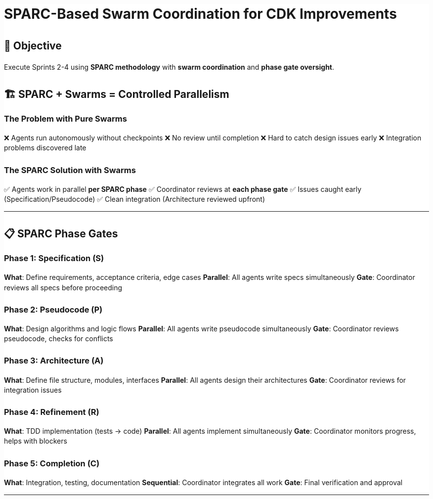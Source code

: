 # SPARC-Based Swarm Coordination for CDK Improvements

## 🎯 Objective

Execute Sprints 2-4 using **SPARC methodology** with **swarm coordination** and **phase gate oversight**.

## 🏗️ SPARC + Swarms = Controlled Parallelism

### The Problem with Pure Swarms
❌ Agents run autonomously without checkpoints
❌ No review until completion
❌ Hard to catch design issues early
❌ Integration problems discovered late

### The SPARC Solution with Swarms
✅ Agents work in parallel **per SPARC phase**
✅ Coordinator reviews at **each phase gate**
✅ Issues caught early (Specification/Pseudocode)
✅ Clean integration (Architecture reviewed upfront)

---

## 📋 SPARC Phase Gates

### Phase 1: Specification (S)
**What**: Define requirements, acceptance criteria, edge cases
**Parallel**: All agents write specs simultaneously
**Gate**: Coordinator reviews all specs before proceeding

### Phase 2: Pseudocode (P)
**What**: Design algorithms and logic flows
**Parallel**: All agents write pseudocode simultaneously
**Gate**: Coordinator reviews pseudocode, checks for conflicts

### Phase 3: Architecture (A)
**What**: Define file structure, modules, interfaces
**Parallel**: All agents design their architectures
**Gate**: Coordinator reviews for integration issues

### Phase 4: Refinement (R)
**What**: TDD implementation (tests → code)
**Parallel**: All agents implement simultaneously
**Gate**: Coordinator monitors progress, helps with blockers

### Phase 5: Completion (C)
**What**: Integration, testing, documentation
**Sequential**: Coordinator integrates all work
**Gate**: Final verification and approval

---
